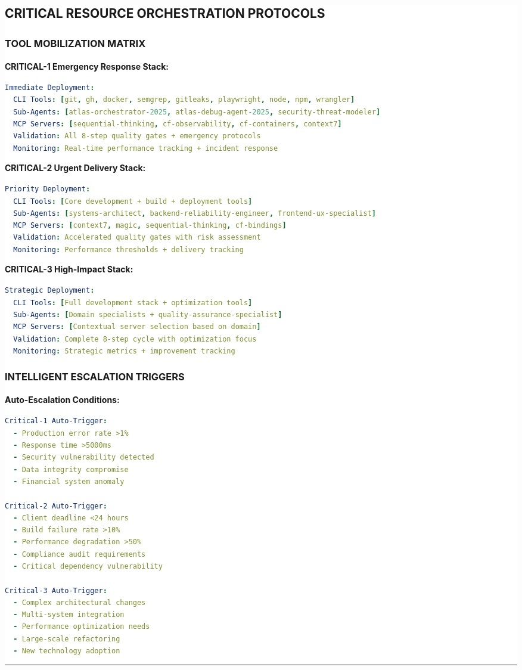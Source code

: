 
## CRITICAL RESOURCE ORCHESTRATION PROTOCOLS

### TOOL MOBILIZATION MATRIX

**CRITICAL-1 Emergency Response Stack:**
```yaml
Immediate Deployment:
  CLI Tools: [git, gh, docker, semgrep, gitleaks, playwright, node, npm, wrangler]
  Sub-Agents: [atlas-orchestrator-2025, atlas-debug-agent-2025, security-threat-modeler]
  MCP Servers: [sequential-thinking, cf-observability, cf-containers, context7]
  Validation: All 8-step quality gates + emergency protocols
  Monitoring: Real-time performance tracking + incident response
```

**CRITICAL-2 Urgent Delivery Stack:**
```yaml
Priority Deployment:
  CLI Tools: [Core development + build + deployment tools]
  Sub-Agents: [systems-architect, backend-reliability-engineer, frontend-ux-specialist]
  MCP Servers: [context7, magic, sequential-thinking, cf-bindings]
  Validation: Accelerated quality gates with risk assessment
  Monitoring: Performance thresholds + delivery tracking
```

**CRITICAL-3 High-Impact Stack:**
```yaml
Strategic Deployment:
  CLI Tools: [Full development stack + optimization tools]
  Sub-Agents: [Domain specialists + quality-assurance-specialist]
  MCP Servers: [Contextual server selection based on domain]
  Validation: Complete 8-step cycle with optimization focus
  Monitoring: Strategic metrics + improvement tracking
```

### INTELLIGENT ESCALATION TRIGGERS

**Auto-Escalation Conditions:**
```yaml
Critical-1 Auto-Trigger:
  - Production error rate >1%
  - Response time >5000ms
  - Security vulnerability detected
  - Data integrity compromise
  - Financial system anomaly

Critical-2 Auto-Trigger:
  - Client deadline <24 hours
  - Build failure rate >10%
  - Performance degradation >50%
  - Compliance audit requirements
  - Critical dependency vulnerability

Critical-3 Auto-Trigger:
  - Complex architectural changes
  - Multi-system integration
  - Performance optimization needs
  - Large-scale refactoring
  - New technology adoption
```

---